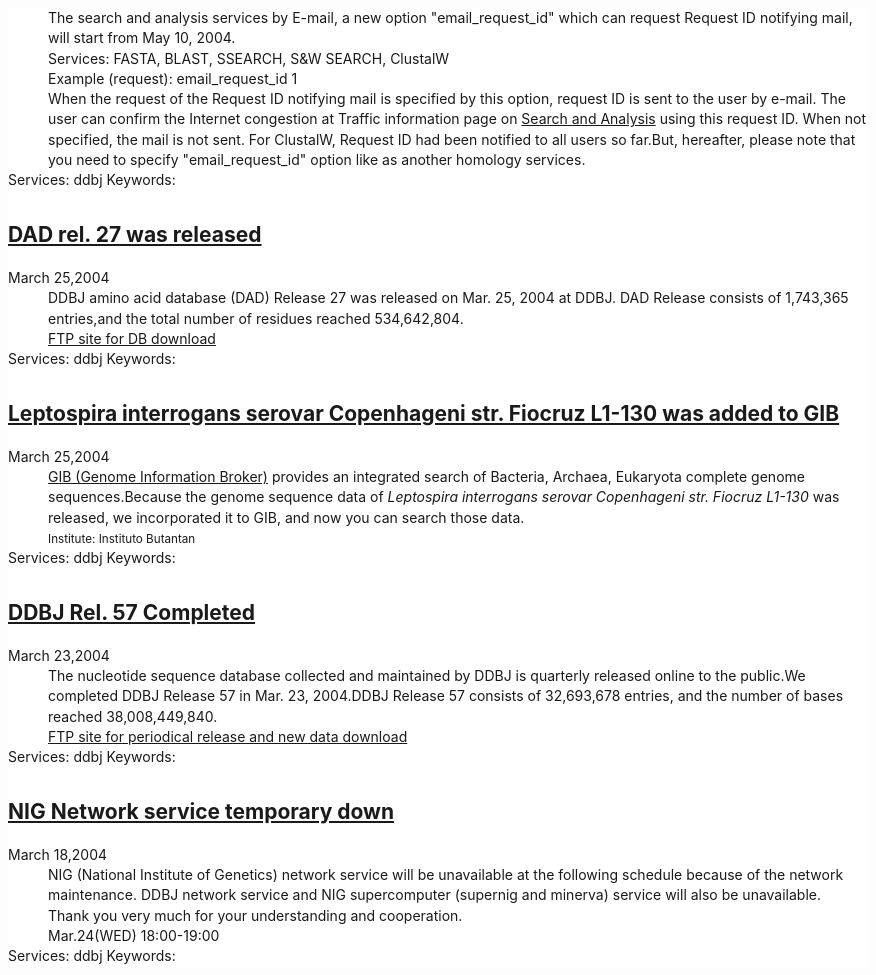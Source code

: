   <div class="news_content"><dd>The search and analysis services by E-mail, a new option "email_request_id" which can request Request ID notifying mail, will start from May 10, 2004.<br><dd>     Services: FASTA, BLAST, SSEARCH, S&amp;W SEARCH, ClustalW<br><dd>     Example (request): email_request_id 1<br><dd>When the request of the Request ID notifying mail is specified by this option, request ID is sent to the user by e-mail.  The user can confirm the Internet congestion at Traffic information page on <a href="/E-mail/homology.html">Search and Analysis</a> using this request ID.  When not specified, the mail is not sent.  For ClustalW,  Request ID  had been notified to all users so far.But, hereafter, please note that you need to specify "email_request_id" option like as another homology services.</dd></dd></dd></dd></div>
  <div class="news_category">
    <span class="service">Services: ddbj</span>
    <span class="keyword">Keywords: </span>
  </div>
</div>
<div class="news_post_list">
  <h2 class="news_title" id ="wn040325"><a href="#wn040325">DAD rel. 27 was released</a></h2>
  <div class="news_date">March 25,2004</div>
  <div class="news_content"><dd>DDBJ amino acid database (DAD) Release 27 was released on Mar. 25, 2004 at DDBJ.  DAD Release consists of 1,743,365 entries,and the total number of residues reached 534,642,804.<br><dd><a href="/download-e.html">FTP site for DB download</a></dd></dd></div>
  <div class="news_category">
    <span class="service">Services: ddbj</span>
    <span class="keyword">Keywords: </span>
  </div>
</div>
<div class="news_post_list">
  <h2 class="news_title" id ="wn040325_2"><a href="#wn040325_2">Leptospira interrogans serovar Copenhageni str. Fiocruz L1-130 was added to GIB</a></h2>
  <div class="news_date">March 25,2004</div>
  <div class="news_content"><dd><a href="/past-services-e.html#gib">GIB (Genome Information Broker)</a> provides an integrated search of Bacteria, Archaea, Eukaryota complete genome sequences.Because the genome sequence data of <i>Leptospira interrogans serovar Copenhageni str. Fiocruz L1-130</i> was released, we incorporated it to GIB, and now you can search those data.<br><dd><small>Institute: Instituto Butantan</small></dd></dd></div>
  <div class="news_category">
    <span class="service">Services: ddbj</span>
    <span class="keyword">Keywords: </span>
  </div>
</div>
<div class="news_post_list">
  <h2 class="news_title" id ="wn040323"><a href="#wn040323">DDBJ Rel. 57 Completed</a></h2>
  <div class="news_date">March 23,2004</div>
  <div class="news_content"><dd>The nucleotide sequence database collected and maintained by DDBJ is quarterly released online to the public.We completed DDBJ Release 57 in Mar. 23, 2004.DDBJ Release 57 consists of 32,693,678 entries, and the number of bases reached 38,008,449,840.<br><dd><a href="/download-e.html">FTP site for periodical release and new data download</a></dd></dd></div>
  <div class="news_category">
    <span class="service">Services: ddbj</span>
    <span class="keyword">Keywords: </span>
  </div>
</div>
<div class="news_post_list">
  <h2 class="news_title" id ="wn040318"><a href="#wn040318">NIG Network service temporary down</a></h2>
  <div class="news_date">March 18,2004</div>
  <div class="news_content"><dd>NIG (National Institute of Genetics) network service will be unavailable at the following schedule because of the network maintenance.  DDBJ network service and NIG supercomputer (supernig and minerva) service will also be unavailable.<br><dd>Thank you very much for your understanding and cooperation.<br><dd>Mar.24(WED) 18:00-19:00</dd></dd></dd></div>
  <div class="news_category">
    <span class="service">Services: ddbj</span>
    <span class="keyword">Keywords: </span>
  </div>
</div>